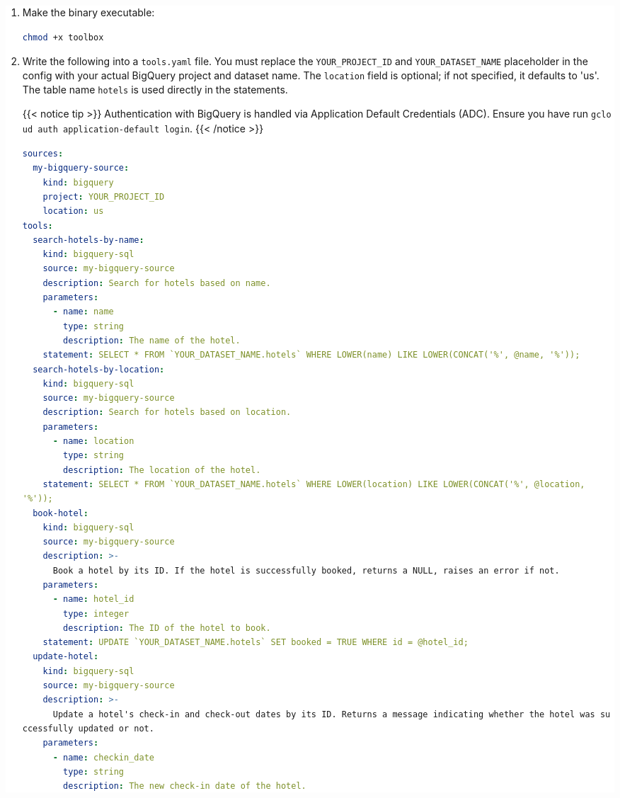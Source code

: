   

1. Make the binary executable:

   ```bash
   chmod +x toolbox
   ```

1. Write the following into a `tools.yaml` file. You must replace the
   `YOUR_PROJECT_ID` and `YOUR_DATASET_NAME` placeholder in the config with your
   actual BigQuery project and dataset name. The `location` field is optional;
   if not specified, it defaults to 'us'. The table name `hotels` is used
   directly in the statements.

   {{< notice tip >}}
   Authentication with BigQuery is handled via Application Default Credentials
   (ADC). Ensure you have run `gcloud auth application-default login`.
   {{< /notice >}}

   ```yaml
   sources:
     my-bigquery-source:
       kind: bigquery
       project: YOUR_PROJECT_ID
       location: us
   tools:
     search-hotels-by-name:
       kind: bigquery-sql
       source: my-bigquery-source
       description: Search for hotels based on name.
       parameters:
         - name: name
           type: string
           description: The name of the hotel.
       statement: SELECT * FROM `YOUR_DATASET_NAME.hotels` WHERE LOWER(name) LIKE LOWER(CONCAT('%', @name, '%'));
     search-hotels-by-location:
       kind: bigquery-sql
       source: my-bigquery-source
       description: Search for hotels based on location.
       parameters:
         - name: location
           type: string
           description: The location of the hotel.
       statement: SELECT * FROM `YOUR_DATASET_NAME.hotels` WHERE LOWER(location) LIKE LOWER(CONCAT('%', @location, '%'));
     book-hotel:
       kind: bigquery-sql
       source: my-bigquery-source
       description: >-
         Book a hotel by its ID. If the hotel is successfully booked, returns a NULL, raises an error if not.
       parameters:
         - name: hotel_id
           type: integer
           description: The ID of the hotel to book.
       statement: UPDATE `YOUR_DATASET_NAME.hotels` SET booked = TRUE WHERE id = @hotel_id;
     update-hotel:
       kind: bigquery-sql
       source: my-bigquery-source
       description: >-
         Update a hotel's check-in and check-out dates by its ID. Returns a message indicating whether the hotel was successfully updated or not.
       parameters:
         - name: checkin_date
           type: string
           description: The new check-in date of the hotel.
   ```